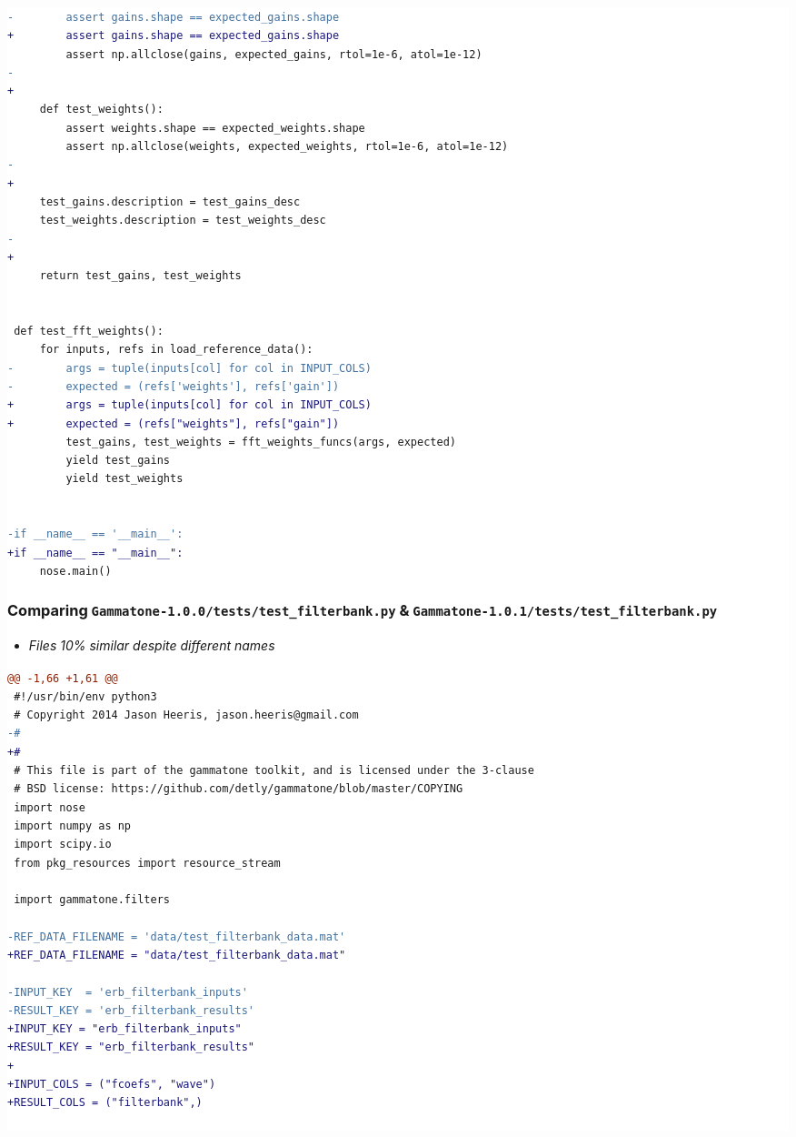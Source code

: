 ```diff
-        assert gains.shape == expected_gains.shape 
+        assert gains.shape == expected_gains.shape
         assert np.allclose(gains, expected_gains, rtol=1e-6, atol=1e-12)
- 
+
     def test_weights():
         assert weights.shape == expected_weights.shape
         assert np.allclose(weights, expected_weights, rtol=1e-6, atol=1e-12)
- 
+
     test_gains.description = test_gains_desc
     test_weights.description = test_weights_desc
-    
+
     return test_gains, test_weights
 
 
 def test_fft_weights():
     for inputs, refs in load_reference_data():
-        args = tuple(inputs[col] for col in INPUT_COLS)        
-        expected = (refs['weights'], refs['gain'])
+        args = tuple(inputs[col] for col in INPUT_COLS)
+        expected = (refs["weights"], refs["gain"])
         test_gains, test_weights = fft_weights_funcs(args, expected)
         yield test_gains
         yield test_weights
 
 
-if __name__ == '__main__':
+if __name__ == "__main__":
     nose.main()
```

### Comparing `Gammatone-1.0.0/tests/test_filterbank.py` & `Gammatone-1.0.1/tests/test_filterbank.py`

 * *Files 10% similar despite different names*

```diff
@@ -1,66 +1,61 @@
 #!/usr/bin/env python3
 # Copyright 2014 Jason Heeris, jason.heeris@gmail.com
-# 
+#
 # This file is part of the gammatone toolkit, and is licensed under the 3-clause
 # BSD license: https://github.com/detly/gammatone/blob/master/COPYING
 import nose
 import numpy as np
 import scipy.io
 from pkg_resources import resource_stream
 
 import gammatone.filters
 
-REF_DATA_FILENAME = 'data/test_filterbank_data.mat'
+REF_DATA_FILENAME = "data/test_filterbank_data.mat"
 
-INPUT_KEY  = 'erb_filterbank_inputs'
-RESULT_KEY = 'erb_filterbank_results'
+INPUT_KEY = "erb_filterbank_inputs"
+RESULT_KEY = "erb_filterbank_results"
+
+INPUT_COLS = ("fcoefs", "wave")
+RESULT_COLS = ("filterbank",)
 
```